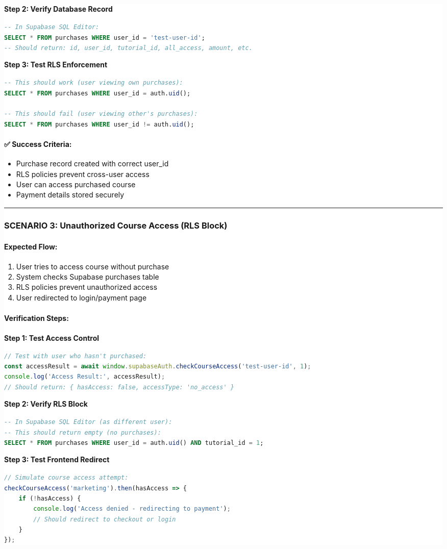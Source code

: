 **Step 2: Verify Database Record**
```sql
-- In Supabase SQL Editor:
SELECT * FROM purchases WHERE user_id = 'test-user-id';
-- Should return: id, user_id, tutorial_id, all_access, amount, etc.
```

**Step 3: Test RLS Enforcement**
```sql
-- This should work (user viewing own purchases):
SELECT * FROM purchases WHERE user_id = auth.uid();

-- This should fail (user viewing other's purchases):
SELECT * FROM purchases WHERE user_id != auth.uid();
```

#### **✅ Success Criteria:**
- Purchase record created with correct user_id
- RLS policies prevent cross-user access
- User can access purchased course
- Payment details stored securely

---

### **SCENARIO 3: Unauthorized Course Access (RLS Block)**

#### **Expected Flow:**
1. User tries to access course without purchase
2. System checks Supabase purchases table
3. RLS policies prevent unauthorized access
4. User redirected to login/payment page

#### **Verification Steps:**

**Step 1: Test Access Control**
```javascript
// Test with user who hasn't purchased:
const accessResult = await window.supabaseAuth.checkCourseAccess('test-user-id', 1);
console.log('Access Result:', accessResult);
// Should return: { hasAccess: false, accessType: 'no_access' }
```

**Step 2: Verify RLS Block**
```sql
-- In Supabase SQL Editor (as different user):
-- This should return empty (no purchases):
SELECT * FROM purchases WHERE user_id = auth.uid() AND tutorial_id = 1;
```

**Step 3: Test Frontend Redirect**
```javascript
// Simulate course access attempt:
checkCourseAccess('marketing').then(hasAccess => {
    if (!hasAccess) {
        console.log('Access denied - redirecting to payment');
        // Should redirect to checkout or login
    }
});
```
